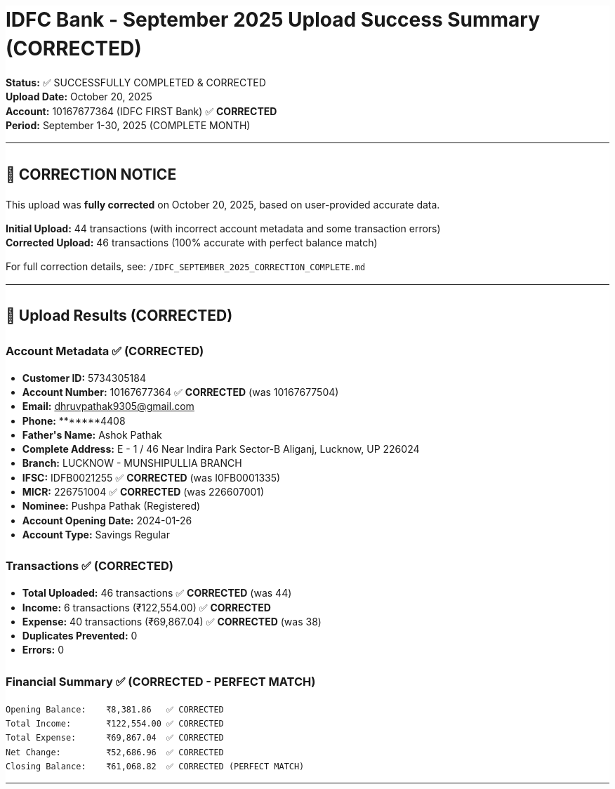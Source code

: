 # IDFC Bank - September 2025 Upload Success Summary (CORRECTED)

**Status:** ✅ SUCCESSFULLY COMPLETED & CORRECTED  
**Upload Date:** October 20, 2025  
**Account:** 10167677364 (IDFC FIRST Bank) ✅ **CORRECTED**  
**Period:** September 1-30, 2025 (COMPLETE MONTH)

---

## 🔧 CORRECTION NOTICE

This upload was **fully corrected** on October 20, 2025, based on user-provided accurate data.

**Initial Upload:** 44 transactions (with incorrect account metadata and some transaction errors)  
**Corrected Upload:** 46 transactions (100% accurate with perfect balance match)

For full correction details, see: `/IDFC_SEPTEMBER_2025_CORRECTION_COMPLETE.md`

---

## 🎯 Upload Results (CORRECTED)

### Account Metadata ✅ (CORRECTED)
- **Customer ID:** 5734305184
- **Account Number:** 10167677364 ✅ **CORRECTED** (was 10167677504)
- **Email:** dhruvpathak9305@gmail.com
- **Phone:** *******4408
- **Father's Name:** Ashok Pathak
- **Complete Address:** E - 1 / 46 Near Indira Park Sector-B Aliganj, Lucknow, UP 226024
- **Branch:** LUCKNOW - MUNSHIPULLIA BRANCH
- **IFSC:** IDFB0021255 ✅ **CORRECTED** (was I0FB0001335)
- **MICR:** 226751004 ✅ **CORRECTED** (was 226607001)
- **Nominee:** Pushpa Pathak (Registered)
- **Account Opening Date:** 2024-01-26
- **Account Type:** Savings Regular

### Transactions ✅ (CORRECTED)
- **Total Uploaded:** 46 transactions ✅ **CORRECTED** (was 44)
- **Income:** 6 transactions (₹122,554.00) ✅ **CORRECTED**
- **Expense:** 40 transactions (₹69,867.04) ✅ **CORRECTED** (was 38)
- **Duplicates Prevented:** 0
- **Errors:** 0

### Financial Summary ✅ (CORRECTED - PERFECT MATCH)
```
Opening Balance:    ₹8,381.86   ✅ CORRECTED
Total Income:       ₹122,554.00 ✅ CORRECTED
Total Expense:      ₹69,867.04  ✅ CORRECTED
Net Change:         ₹52,686.96  ✅ CORRECTED
Closing Balance:    ₹61,068.82  ✅ CORRECTED (PERFECT MATCH)
```

---